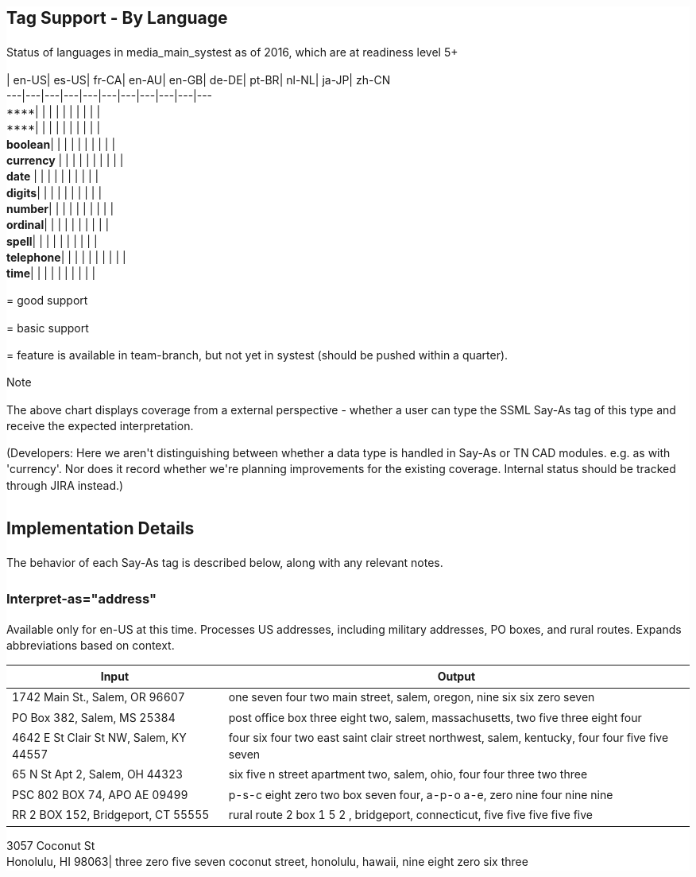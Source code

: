 ## Tag Support - By Language  
  
Status of languages in media_main_systest as of 2016, which are at readiness level 5+

 | en-US| es-US| fr-CA| en-AU| en-GB| de-DE| pt-BR| nl-NL| ja-JP| zh-CN  
---|---|---|---|---|---|---|---|---|---|---  
****|  |   |  |  |  |  |  |  |  |    
****| | | | | | | |  | |     
**boolean**| | | | | | | |   | |    
**currency** | | | | | | | |  | |    
**date** | | | | | | | |  | |    
**digits**| | | | | | |   |  | |    
**number**| | | | | | | |   | |    
**ordinal**| | | | | | | |   | |    
**spell**| | | | | | | |   | |    
**telephone**| | | | | | | |   | |    
**time**| | | | | | | |   | |    
  
= good support

 = basic support

= feature is available in team-branch, but not yet in systest (should be pushed within a quarter).

 

Note

The above chart displays coverage from a external perspective - whether a user can type the SSML Say-As tag of this type and receive the expected interpretation.

(Developers: Here we aren't distinguishing between whether a data type is handled in Say-As or TN CAD modules.  e.g. as with 'currency'.  Nor does it record whether we're planning improvements for the existing coverage.  Internal status should be tracked through JIRA instead.)

 

 

## Implementation Details

The behavior of each Say-As tag is described below, along with any relevant notes.

### Interpret-as="address"

Available only for en-US at this time. Processes US addresses, including military addresses, PO boxes, and rural routes. Expands abbreviations based on context.

Input| Output  
---|---  
<say-as interpret-as="address">1742 Main St., Salem, OR 96607</say-as>| one seven four two main street, salem, oregon, nine six six zero seven  
<say-as interpret-as="address">PO Box 382, Salem, MS 25384</say-as>| post office box three eight two, salem, massachusetts, two five three eight four  
<say-as interpret-as="address">4642 E St Clair St NW, Salem, KY 44557</say-as>| four six four two east saint clair street northwest, salem, kentucky, four four five five seven  
<say-as interpret-as="address">65 N St Apt 2, Salem, OH 44323</say-as>| six five n street apartment two, salem, ohio, four four three two three  
<say-as interpret-as="address">PSC 802 BOX 74, APO AE 09499</say-as>| p-s-c eight zero two box seven four, a-p-o a-e, zero nine four nine nine  
<say-as interpret-as="address">RR 2 BOX 152, Bridgeport, CT 55555</say-as>| rural route 2 box 1 5 2 , bridgeport, connecticut, five five five five five  
<say-as interpret-as="address">3057 Coconut St  
Honolulu, HI 98063</say-as>| three zero five seven coconut street, honolulu, hawaii, nine eight zero six three  
  